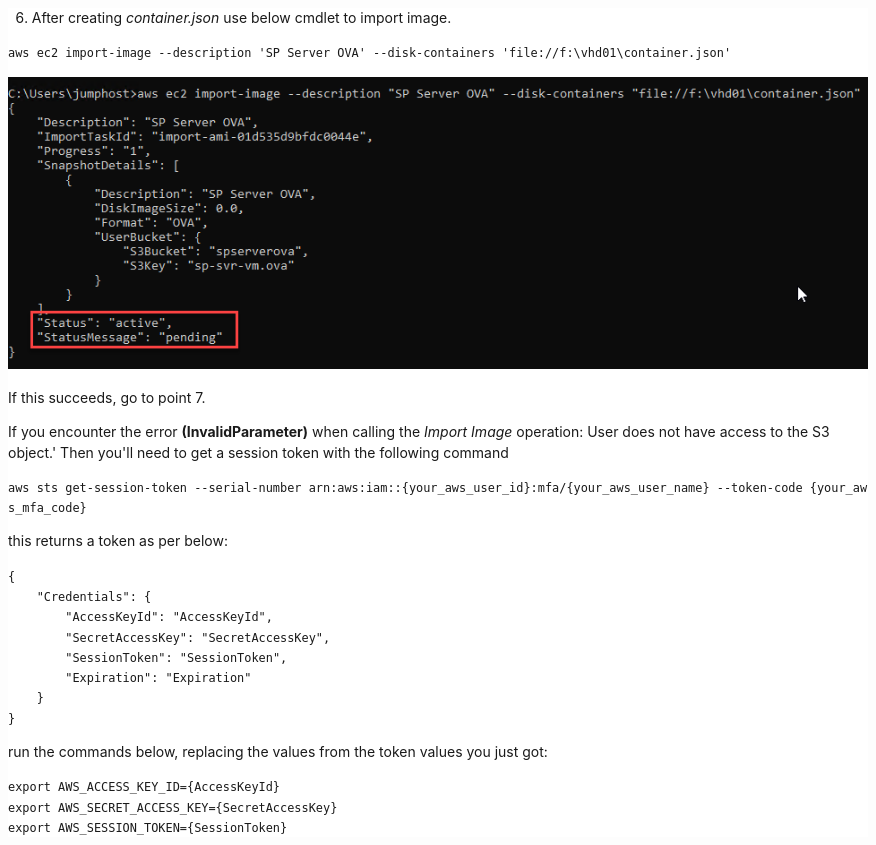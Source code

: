   6. After creating *container.json* use below cmdlet to import image.

```
aws ec2 import-image --description 'SP Server OVA' --disk-containers 'file://f:\vhd01\container.json'
```

![](../../../../../static/img/docs/websites/sharepoint/server/image019.png)


If this succeeds, go to point 7.

If you encounter the error **(InvalidParameter)** when calling the *Import Image* operation: User does not have access to the S3 object.'
Then you'll need to get a session token with the following command

```
aws sts get-session-token --serial-number arn:aws:iam::{your_aws_user_id}:mfa/{your_aws_user_name} --token-code {your_aws_mfa_code}
```

this returns a token as per below:

```
{
    "Credentials": {
        "AccessKeyId": "AccessKeyId",
        "SecretAccessKey": "SecretAccessKey",
        "SessionToken": "SessionToken",
        "Expiration": "Expiration"
    }
}
```

run the commands below, replacing the values from the token values you just got:

```
export AWS_ACCESS_KEY_ID={AccessKeyId}
export AWS_SECRET_ACCESS_KEY={SecretAccessKey}
export AWS_SESSION_TOKEN={SessionToken}
```
